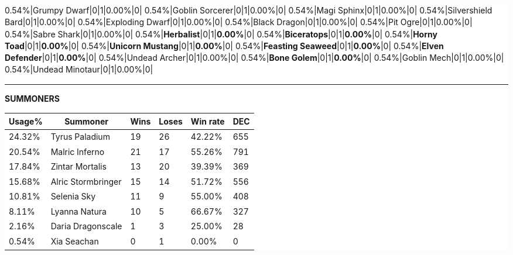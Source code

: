 0.54%|Grumpy Dwarf|0|1|0.00%|0|
0.54%|Goblin Sorcerer|0|1|0.00%|0|
0.54%|Magi Sphinx|0|1|0.00%|0|
0.54%|Silvershield Bard|0|1|0.00%|0|
0.54%|Exploding Dwarf|0|1|0.00%|0|
0.54%|Black Dragon|0|1|0.00%|0|
0.54%|Pit Ogre|0|1|0.00%|0|
0.54%|Sabre Shark|0|1|0.00%|0|
0.54%|**Herbalist**|0|1|**0.00%**|0|
0.54%|**Biceratops**|0|1|**0.00%**|0|
0.54%|**Horny Toad**|0|1|**0.00%**|0|
0.54%|**Unicorn Mustang**|0|1|**0.00%**|0|
0.54%|**Feasting Seaweed**|0|1|**0.00%**|0|
0.54%|**Elven Defender**|0|1|**0.00%**|0|
0.54%|Undead Archer|0|1|0.00%|0|
0.54%|**Bone Golem**|0|1|**0.00%**|0|
0.54%|Goblin Mech|0|1|0.00%|0|
0.54%|Undead Minotaur|0|1|0.00%|0|

---
**SUMMONERS**

Usage%|Summoner|Wins|Loses|Win rate|DEC|
-|-|-|-|-|-|
24.32%|Tyrus Paladium|19|26|42.22%|655|
20.54%|Malric Inferno|21|17|55.26%|791|
17.84%|Zintar Mortalis|13|20|39.39%|369|
15.68%|Alric Stormbringer|15|14|51.72%|556|
10.81%|Selenia Sky|11|9|55.00%|408|
8.11%|Lyanna Natura|10|5|66.67%|327|
2.16%|Daria Dragonscale|1|3|25.00%|28|
0.54%|Xia Seachan|0|1|0.00%|0|
